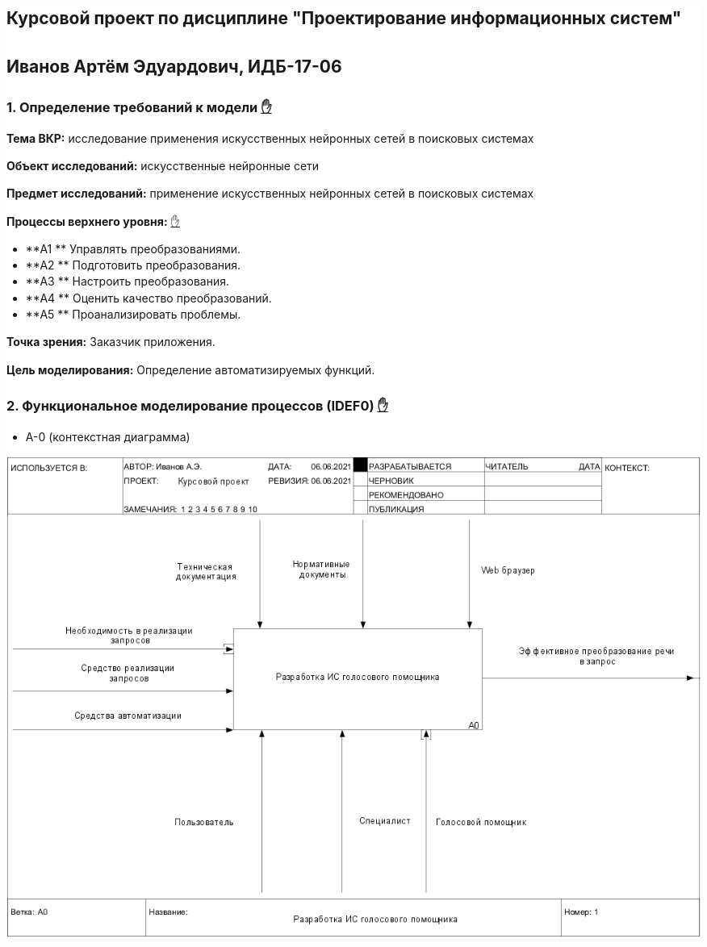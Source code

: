 ## Курсовой проект по дисциплине "Проектирование информационных систем"

## Иванов Артём Эдуардович, ИДБ-17-06

### 1. Определение требований к модели [✋](https://github.com/stankin/design-part-2/wiki/LR-1)

**Тема ВКР:** исследование применения искусственных нейронных сетей в поисковых системах

**Объект исследований:** искусственные нейронные сети

**Предмет исследований:** применение искусственных нейронных сетей в поисковых системах

**Процессы верхнего уровня:** [✋](https://github.com/stankin/design-part-2/wiki/sem1)
* **А1 ** Управлять преобразованиями.
* **А2 ** Подготовить преобразования.
* **А3 ** Настроить преобразования.
* **А4 ** Оценить качество преобразований.
* **А5 ** Проанализировать проблемы.

**Точка зрения:** Заказчик приложения.

**Цель моделирования:** Определение автоматизируемых функций.

### 2. Функциональное моделирование процессов (IDEF0) [✋](https://github.com/stankin/design-part-2/wiki/LR-1)

* A-0 (контекстная диаграмма)

![A-0](https://github.com/Artyom-Ivanov627/kurs/blob/main/img/model%201.png)
